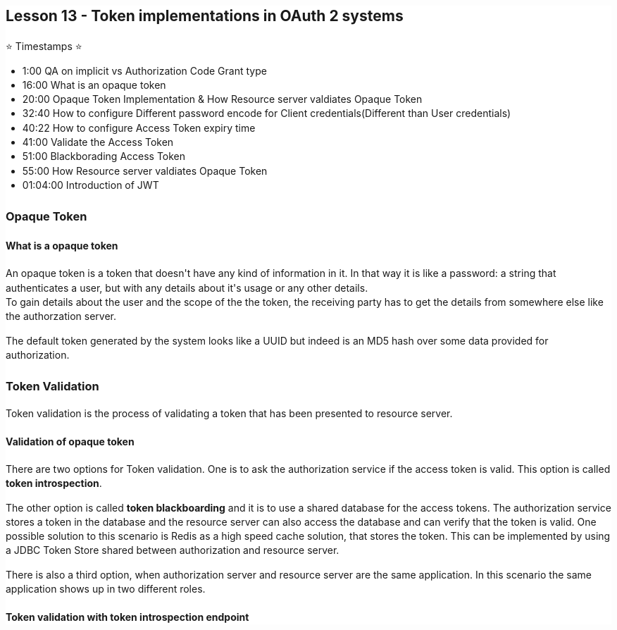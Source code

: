 
## Lesson 13 - Token implementations in OAuth 2 systems

⭐ Timestamps ⭐
- 1:00 QA on implicit vs Authorization Code Grant type
- 16:00 What is an opaque token 
- 20:00 Opaque Token Implementation & How Resource server valdiates Opaque Token
- 32:40 How to configure Different password encode for Client credentials(Different than User credentials)
- 40:22 How to configure Access Token expiry time
- 41:00 Validate the Access Token
- 51:00 Blackborading Access Token
- 55:00 How Resource server valdiates Opaque Token
- 01:04:00 Introduction of JWT

### Opaque Token
#### What is a opaque token

An opaque token is a token that doesn't have any kind of information in it. In that way it is like a password: a string 
that authenticates a user, but with any details about it's usage or any other details.   
To gain details about the user and the scope of the the token, the receiving party has to get the details from somewhere 
else like the authorzation server. 

The default token generated by the system looks like a UUID but indeed is an MD5 hash over some data provided for 
authorization. 

### Token Validation

Token validation is the process of validating a token that has been presented to resource server.  

#### Validation of opaque token

There are two options for Token validation. One is to ask the authorization service if the access token is valid. This 
option is called **token introspection**.

The other option is called **token blackboarding** and it is to use a shared database for the access tokens. The 
authorization service stores a token in the database and the resource server can also access the database and can verify 
that the token is valid. One possible solution to this scenario is Redis as a high speed cache solution, that stores the 
token. This can be implemented by using a JDBC Token Store shared between authorization and resource server. 

There is also a third option, when authorization server and resource server are the same application. In this scenario
the same application shows up in two different roles.  

#### Token validation with token introspection endpoint  
